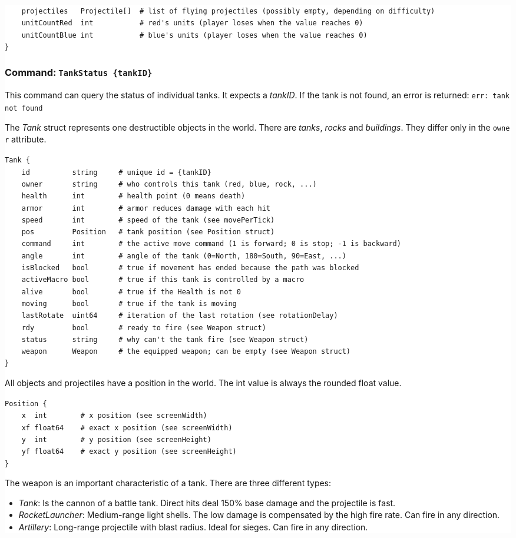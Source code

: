 ```struct
	projectiles   Projectile[]  # list of flying projectiles (possibly empty, depending on difficulty)
	unitCountRed  int           # red's units (player loses when the value reaches 0)
	unitCountBlue int           # blue's units (player loses when the value reaches 0)
}
```

### Command: `TankStatus {tankID}`

This command can query the status of individual tanks. It expects a _tankID_.
If the tank is not found, an error is returned: `err: tank not found`

The _Tank_ struct represents one destructible objects in the world. There are _tanks_, _rocks_ and _buildings_.
They differ only in the `owner` attribute.

```struct
Tank {
	id          string     # unique id = {tankID}
	owner       string     # who controls this tank (red, blue, rock, ...)
	health      int        # health point (0 means death)
	armor       int        # armor reduces damage with each hit
	speed       int        # speed of the tank (see movePerTick)
	pos         Position   # tank position (see Position struct)
	command     int        # the active move command (1 is forward; 0 is stop; -1 is backward)
	angle       int        # angle of the tank (0=North, 180=South, 90=East, ...)
	isBlocked   bool       # true if movement has ended because the path was blocked
	activeMacro bool       # true if this tank is controlled by a macro
	alive       bool       # true if the Health is not 0
	moving      bool       # true if the tank is moving
	lastRotate  uint64     # iteration of the last rotation (see rotationDelay)
	rdy         bool       # ready to fire (see Weapon struct)
	status      string     # why can't the tank fire (see Weapon struct)
	weapon      Weapon     # the equipped weapon; can be empty (see Weapon struct)
}
```

All objects and projectiles have a position in the world.
The int value is always the rounded float value.

```struct
Position {
	x  int        # x position (see screenWidth)
	xf float64    # exact x position (see screenWidth)
	y  int        # y position (see screenHeight)
	yf float64    # exact y position (see screenHeight)
}
```

The weapon is an important characteristic of a tank. There are three different types:

- _Tank_: Is the cannon of a battle tank. Direct hits deal 150% base damage and the projectile is fast.
- _RocketLauncher_: Medium-range light shells. The low damage is compensated by the high fire rate. Can fire in any
  direction.
- _Artillery_: Long-range projectile with blast radius. Ideal for sieges. Can fire in any direction.
